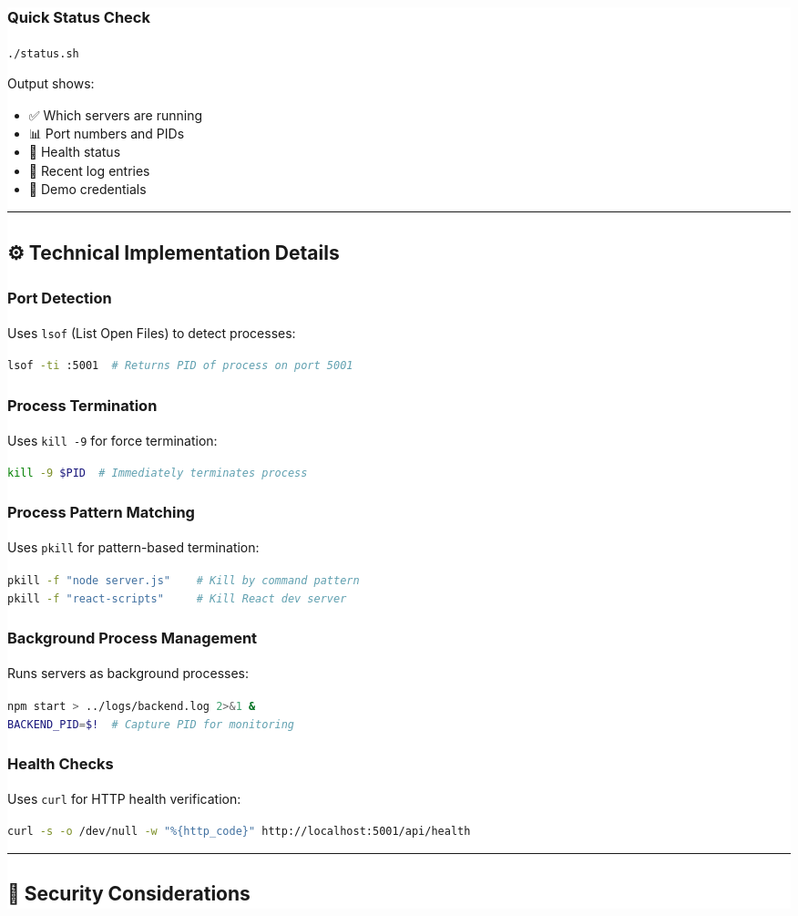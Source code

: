 ### Quick Status Check

```bash
./status.sh
```
Output shows:
- ✅ Which servers are running
- 📊 Port numbers and PIDs
- 🏥 Health status
- 📝 Recent log entries
- 🔐 Demo credentials

---

## ⚙️ Technical Implementation Details

### Port Detection
Uses `lsof` (List Open Files) to detect processes:
```bash
lsof -ti :5001  # Returns PID of process on port 5001
```

### Process Termination
Uses `kill -9` for force termination:
```bash
kill -9 $PID  # Immediately terminates process
```

### Process Pattern Matching
Uses `pkill` for pattern-based termination:
```bash
pkill -f "node server.js"    # Kill by command pattern
pkill -f "react-scripts"     # Kill React dev server
```

### Background Process Management
Runs servers as background processes:
```bash
npm start > ../logs/backend.log 2>&1 &
BACKEND_PID=$!  # Capture PID for monitoring
```

### Health Checks
Uses `curl` for HTTP health verification:
```bash
curl -s -o /dev/null -w "%{http_code}" http://localhost:5001/api/health
```

---

## 🔐 Security Considerations
